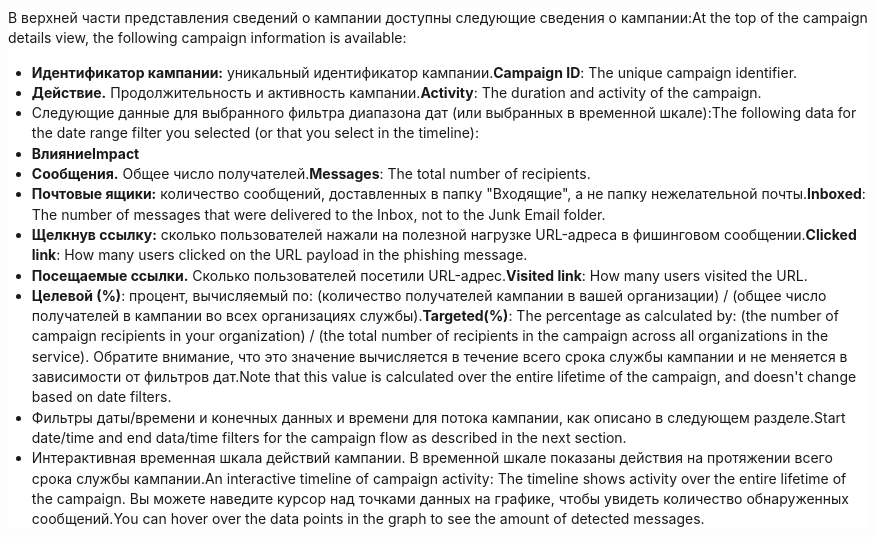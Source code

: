 <span data-ttu-id="dcd0a-223">В верхней части представления сведений о кампании доступны следующие сведения о кампании:</span><span class="sxs-lookup"><span data-stu-id="dcd0a-223">At the top of the campaign details view, the following campaign information is available:</span></span>

- <span data-ttu-id="dcd0a-224">**Идентификатор кампании:** уникальный идентификатор кампании.</span><span class="sxs-lookup"><span data-stu-id="dcd0a-224">**Campaign ID**: The unique campaign identifier.</span></span>
- <span data-ttu-id="dcd0a-225">**Действие.** Продолжительность и активность кампании.</span><span class="sxs-lookup"><span data-stu-id="dcd0a-225">**Activity**: The duration and activity of the campaign.</span></span>
- <span data-ttu-id="dcd0a-226">Следующие данные для выбранного фильтра диапазона дат (или выбранных в временной шкале):</span><span class="sxs-lookup"><span data-stu-id="dcd0a-226">The following data for the date range filter you selected (or that you select in the timeline):</span></span>
- <span data-ttu-id="dcd0a-227">**Влияние**</span><span class="sxs-lookup"><span data-stu-id="dcd0a-227">**Impact**</span></span>
- <span data-ttu-id="dcd0a-228">**Сообщения.** Общее число получателей.</span><span class="sxs-lookup"><span data-stu-id="dcd0a-228">**Messages**: The total number of recipients.</span></span>
- <span data-ttu-id="dcd0a-229">**Почтовые ящики:** количество сообщений, доставленных в папку "Входящие", а не папку нежелательной почты.</span><span class="sxs-lookup"><span data-stu-id="dcd0a-229">**Inboxed**: The number of messages that were delivered to the Inbox, not to the Junk Email folder.</span></span>
- <span data-ttu-id="dcd0a-230">**Щелкнув ссылку:** сколько пользователей нажали на полезной нагрузке URL-адреса в фишинговом сообщении.</span><span class="sxs-lookup"><span data-stu-id="dcd0a-230">**Clicked link**: How many users clicked on the URL payload in the phishing message.</span></span>
- <span data-ttu-id="dcd0a-231">**Посещаемые ссылки.** Сколько пользователей посетили URL-адрес.</span><span class="sxs-lookup"><span data-stu-id="dcd0a-231">**Visited link**: How many users visited the URL.</span></span>
- <span data-ttu-id="dcd0a-232">**Целевой (%)**: процент, вычисляемый по: (количество получателей кампании в вашей организации) / (общее число получателей в кампании во всех организациях службы).</span><span class="sxs-lookup"><span data-stu-id="dcd0a-232">**Targeted(%)**: The percentage as calculated by: (the number of campaign recipients in your organization) / (the total number of recipients in the campaign across all organizations in the service).</span></span> <span data-ttu-id="dcd0a-233">Обратите внимание, что это значение вычисляется в течение всего срока службы кампании и не меняется в зависимости от фильтров дат.</span><span class="sxs-lookup"><span data-stu-id="dcd0a-233">Note that this value is calculated over the entire lifetime of the campaign, and doesn't change based on date filters.</span></span>
- <span data-ttu-id="dcd0a-234">Фильтры даты/времени и конечных данных и времени для потока кампании, как описано в следующем разделе.</span><span class="sxs-lookup"><span data-stu-id="dcd0a-234">Start date/time and end data/time filters for the campaign flow as described in the next section.</span></span>
- <span data-ttu-id="dcd0a-235">Интерактивная временная шкала действий кампании. В временной шкале показаны действия на протяжении всего срока службы кампании.</span><span class="sxs-lookup"><span data-stu-id="dcd0a-235">An interactive timeline of campaign activity: The timeline shows activity over the entire lifetime of the campaign.</span></span> <span data-ttu-id="dcd0a-236">Вы можете наведите курсор над точками данных на графике, чтобы увидеть количество обнаруженных сообщений.</span><span class="sxs-lookup"><span data-stu-id="dcd0a-236">You can hover over the data points in the graph to see the amount of detected messages.</span></span>
